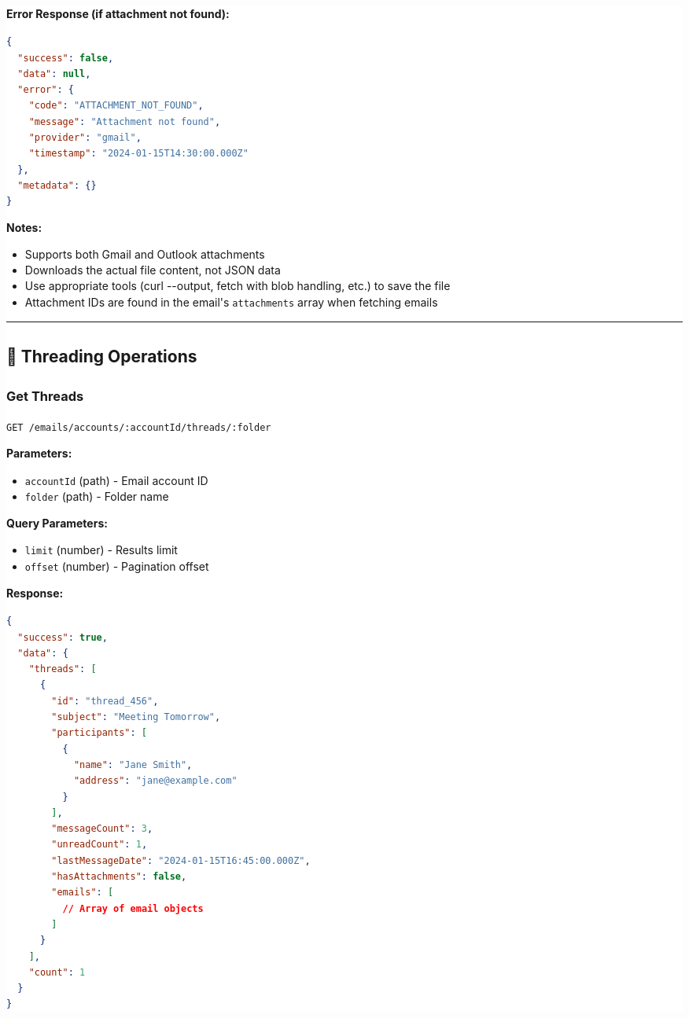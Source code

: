 **Error Response (if attachment not found):**
```json
{
  "success": false,
  "data": null,
  "error": {
    "code": "ATTACHMENT_NOT_FOUND",
    "message": "Attachment not found",
    "provider": "gmail",
    "timestamp": "2024-01-15T14:30:00.000Z"
  },
  "metadata": {}
}
```

**Notes:**
- Supports both Gmail and Outlook attachments
- Downloads the actual file content, not JSON data
- Use appropriate tools (curl --output, fetch with blob handling, etc.) to save the file
- Attachment IDs are found in the email's `attachments` array when fetching emails

---

## 🧵 Threading Operations

### Get Threads
```
GET /emails/accounts/:accountId/threads/:folder
```

**Parameters:**
- `accountId` (path) - Email account ID
- `folder` (path) - Folder name

**Query Parameters:**
- `limit` (number) - Results limit
- `offset` (number) - Pagination offset

**Response:**
```json
{
  "success": true,
  "data": {
    "threads": [
      {
        "id": "thread_456",
        "subject": "Meeting Tomorrow",
        "participants": [
          {
            "name": "Jane Smith",
            "address": "jane@example.com"
          }
        ],
        "messageCount": 3,
        "unreadCount": 1,
        "lastMessageDate": "2024-01-15T16:45:00.000Z",
        "hasAttachments": false,
        "emails": [
          // Array of email objects
        ]
      }
    ],
    "count": 1
  }
}
```